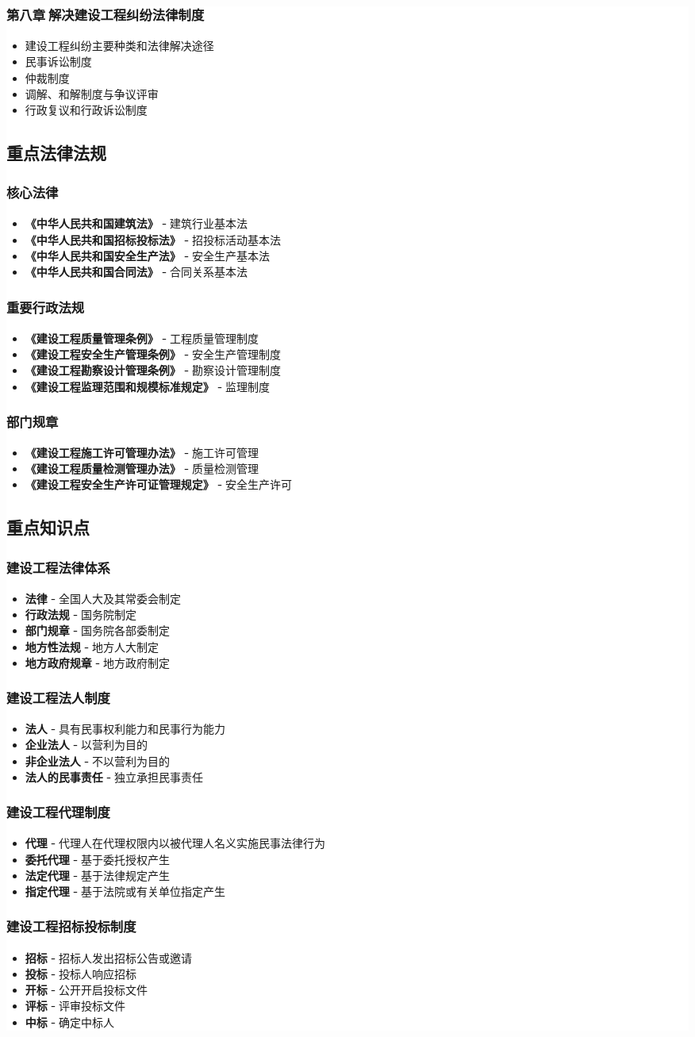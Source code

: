 ### 第八章 解决建设工程纠纷法律制度
- 建设工程纠纷主要种类和法律解决途径
- 民事诉讼制度
- 仲裁制度
- 调解、和解制度与争议评审
- 行政复议和行政诉讼制度

## 重点法律法规

### 核心法律
- **《中华人民共和国建筑法》** - 建筑行业基本法
- **《中华人民共和国招标投标法》** - 招投标活动基本法
- **《中华人民共和国安全生产法》** - 安全生产基本法
- **《中华人民共和国合同法》** - 合同关系基本法

### 重要行政法规
- **《建设工程质量管理条例》** - 工程质量管理制度
- **《建设工程安全生产管理条例》** - 安全生产管理制度
- **《建设工程勘察设计管理条例》** - 勘察设计管理制度
- **《建设工程监理范围和规模标准规定》** - 监理制度

### 部门规章
- **《建设工程施工许可管理办法》** - 施工许可管理
- **《建设工程质量检测管理办法》** - 质量检测管理
- **《建设工程安全生产许可证管理规定》** - 安全生产许可

## 重点知识点

### 建设工程法律体系
- **法律** - 全国人大及其常委会制定
- **行政法规** - 国务院制定
- **部门规章** - 国务院各部委制定
- **地方性法规** - 地方人大制定
- **地方政府规章** - 地方政府制定

### 建设工程法人制度
- **法人** - 具有民事权利能力和民事行为能力
- **企业法人** - 以营利为目的
- **非企业法人** - 不以营利为目的
- **法人的民事责任** - 独立承担民事责任

### 建设工程代理制度
- **代理** - 代理人在代理权限内以被代理人名义实施民事法律行为
- **委托代理** - 基于委托授权产生
- **法定代理** - 基于法律规定产生
- **指定代理** - 基于法院或有关单位指定产生

### 建设工程招标投标制度
- **招标** - 招标人发出招标公告或邀请
- **投标** - 投标人响应招标
- **开标** - 公开开启投标文件
- **评标** - 评审投标文件
- **中标** - 确定中标人
